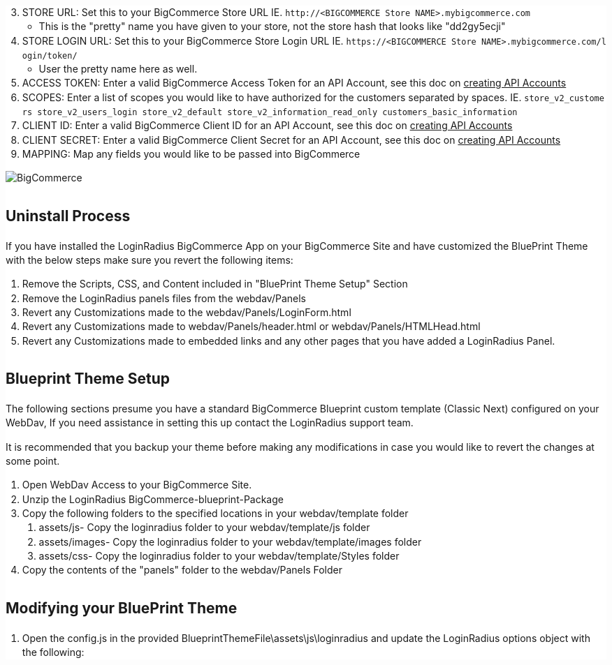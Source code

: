    3. STORE URL: Set this to your BigCommerce Store URL IE. `http://<BIGCOMMERCE Store NAME>.mybigcommerce.com`
      - This is the "pretty" name you have given to your store, not the store hash that looks like "dd2gy5ecji"
   4. STORE LOGIN URL: Set this to your BigCommerce Store Login URL IE. `https://<BIGCOMMERCE Store NAME>.mybigcommerce.com/login/token/`
      - User the pretty name here as well.
   5. ACCESS TOKEN: Enter a valid BigCommerce Access Token for an API Account, see this doc on [creating API Accounts](https://support.bigcommerce.com/articles/Public/Store-API-Accounts)
   6. SCOPES: Enter a list of scopes you would like to have authorized for the customers separated by spaces. IE. `store_v2_customers store_v2_users_login store_v2_default store_v2_information_read_only customers_basic_information`
   7. CLIENT ID: Enter a valid BigCommerce Client ID for an API Account, see this doc on [creating API Accounts](https://support.bigcommerce.com/articles/Public/Store-API-Accounts)
   8. CLIENT SECRET: Enter a valid BigCommerce Client Secret for an API Account, see this doc on [creating API Accounts](https://support.bigcommerce.com/articles/Public/Store-API-Accounts)
   9. MAPPING: Map any fields you would like to be passed into BigCommerce

![BigCommerce](https://apidocs.lrcontent.com/images/Bigcommerce_31716202d1fe4ccc35.41176248.png "BigCommerce")

## Uninstall Process

If you have installed the LoginRadius BigCommerce App on your BigCommerce Site and have customized the BluePrint Theme with the below steps make sure you revert the following items:

1. Remove the Scripts, CSS, and Content included in "BluePrint Theme Setup" Section
1. Remove the LoginRadius panels files from the webdav/Panels
1. Revert any Customizations made to the webdav/Panels/LoginForm.html
1. Revert any Customizations made to webdav/Panels/header.html or webdav/Panels/HTMLHead.html
1. Revert any Customizations made to embedded links and any other pages that you have added a LoginRadius Panel.

## Blueprint Theme Setup

The following sections presume you have a standard BigCommerce Blueprint custom template \(Classic Next) configured on your WebDav, If you need assistance in setting this up contact the LoginRadius support team.

It is recommended that you backup your theme before making any modifications in case you would like to revert the changes at some point.

1. Open WebDav Access to your BigCommerce Site.
1. Unzip the LoginRadius BigCommerce-blueprint-Package
1. Copy the following folders to the specified locations in your webdav/template folder
   1. assets/js- Copy the loginradius folder to your webdav/template/js folder
   2. assets/images- Copy the loginradius folder to your webdav/template/images folder
   3. assets/css- Copy the loginradius folder to your webdav/template/Styles folder
1. Copy the contents of the "panels" folder to the webdav/Panels Folder

## Modifying your BluePrint Theme

1.  Open the config.js in the provided BlueprintThemeFile\assets\js\loginradius and update the LoginRadius options object with the following:
